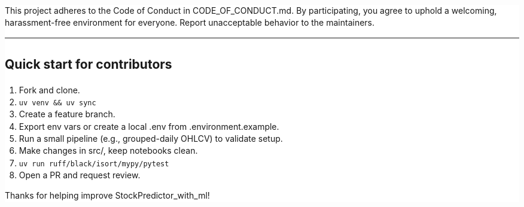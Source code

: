 This project adheres to the Code of Conduct in CODE_OF_CONDUCT.md. By participating, you agree to uphold a welcoming, harassment-free environment for everyone. Report unacceptable behavior to the maintainers.

---

## Quick start for contributors

1. Fork and clone.
2. `uv venv && uv sync`
3. Create a feature branch.
4. Export env vars or create a local .env from .environment.example.
5. Run a small pipeline (e.g., grouped-daily OHLCV) to validate setup.
6. Make changes in src/, keep notebooks clean.
7. `uv run ruff/black/isort/mypy/pytest`
8. Open a PR and request review.

Thanks for helping improve StockPredictor_with_ml!